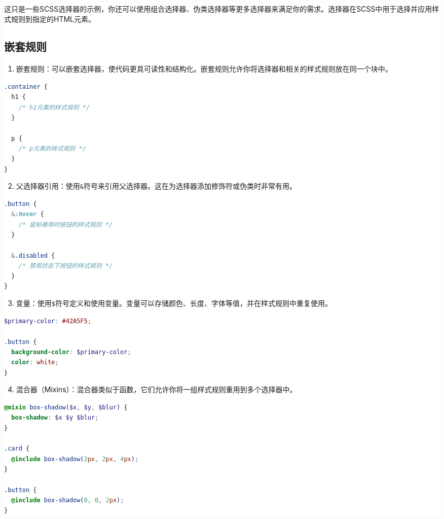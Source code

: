 这只是一些SCSS选择器的示例，你还可以使用组合选择器、伪类选择器等更多选择器来满足你的需求。选择器在SCSS中用于选择并应用样式规则到指定的HTML元素。

## 嵌套规则

1. 嵌套规则：可以嵌套选择器，使代码更具可读性和结构化。嵌套规则允许你将选择器和相关的样式规则放在同一个块中。

```scss
.container {
  h1 {
    /* h1元素的样式规则 */
  }

  p {
    /* p元素的样式规则 */
  }
}
```

2. 父选择器引用：使用`&`符号来引用父选择器。这在为选择器添加修饰符或伪类时非常有用。

```scss
.button {
  &:hover {
    /* 鼠标悬停时按钮的样式规则 */
  }

  &.disabled {
    /* 禁用状态下按钮的样式规则 */
  }
}
```

3. 变量：使用`$`符号定义和使用变量。变量可以存储颜色、长度、字体等值，并在样式规则中重复使用。

```scss
$primary-color: #42A5F5;

.button {
  background-color: $primary-color;
  color: white;
}
```

4. 混合器（Mixins）：混合器类似于函数，它们允许你将一组样式规则重用到多个选择器中。

```scss
@mixin box-shadow($x, $y, $blur) {
  box-shadow: $x $y $blur;
}

.card {
  @include box-shadow(2px, 2px, 4px);
}

.button {
  @include box-shadow(0, 0, 2px);
}
```
